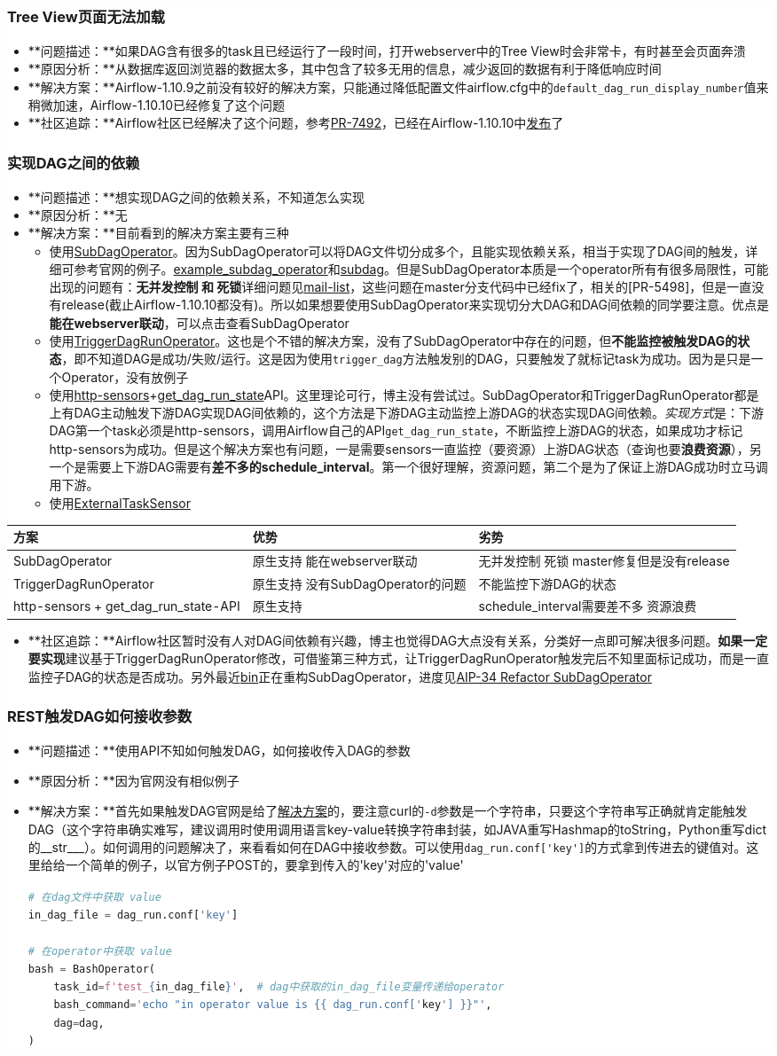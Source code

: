 ### Tree View页面无法加载

* **问题描述：**如果DAG含有很多的task且已经运行了一段时间，打开webserver中的Tree View时会非常卡，有时甚至会页面奔溃
* **原因分析：**从数据库返回浏览器的数据太多，其中包含了较多无用的信息，减少返回的数据有利于降低响应时间
* **解决方案：**Airflow-1.10.9之前没有较好的解决方案，只能通过降低配置文件airflow.cfg中的`default_dag_run_display_number`值来稍微加速，Airflow-1.10.10已经修复了这个问题
* **社区追踪：**Airflow社区已经解决了这个问题，参考[PR-7492][22]，已经在Airflow-1.10.10中[发布][23]了

### 实现DAG之间的依赖

* **问题描述：**想实现DAG之间的依赖关系，不知道怎么实现
* **原因分析：**无
* **解决方案：**目前看到的解决方案主要有三种
  * 使用[SubDagOperator][28]。因为SubDagOperator可以将DAG文件切分成多个，且能实现依赖关系，相当于实现了DAG间的触发，详细可参考官网的例子。[example_subdag_operator][24]和[subdag][25]。但是SubDagOperator本质是一个operator所有有很多局限性，可能出现的问题有：**无并发控制 和 死锁**详细问题见[mail-list][26]，这些问题在master分支代码中已经fix了，相关的[PR-5498]，但是一直没有release(截止Airflow-1.10.10都没有)。所以如果想要使用SubDagOperator来实现切分大DAG和DAG间依赖的同学要注意。优点是**能在webserver联动**，可以点击查看SubDagOperator
  * 使用[TriggerDagRunOperator][29]。这也是个不错的解决方案，没有了SubDagOperator中存在的问题，但**不能监控被触发DAG的状态**，即不知道DAG是成功/失败/运行。这是因为使用`trigger_dag`方法触发别的DAG，只要触发了就标记task为成功。因为是只是一个Operator，没有放例子
  * 使用[http-sensors][30]+[get_dag_run_state][31]API。这里理论可行，博主没有尝试过。SubDagOperator和TriggerDagRunOperator都是上有DAG主动触发下游DAG实现DAG间依赖的，这个方法是下游DAG主动监控上游DAG的状态实现DAG间依赖。*实现方式*是：下游DAG第一个task必须是http-sensors，调用Airflow自己的API`get_dag_run_state`，不断监控上游DAG的状态，如果成功才标记http-sensors为成功。但是这个解决方案也有问题，一是需要sensors一直监控（要资源）上游DAG状态（查询也要**浪费资源**），另一个是需要上下游DAG需要有**差不多的schedule_interval**。第一个很好理解，资源问题，第二个是为了保证上游DAG成功时立马调用下游。
  * 使用[ExternalTaskSensor][36]

| 方案 | 优势 | 劣势 |
| :----- | :----- | :----- |
| SubDagOperator | 原生支持 能在webserver联动  | 无并发控制 死锁 master修复但是没有release |
| TriggerDagRunOperator | 原生支持 没有SubDagOperator的问题 | 不能监控下游DAG的状态 |
| http-sensors + get_dag_run_state-API | 原生支持 | schedule_interval需要差不多 资源浪费 |

* **社区追踪：**Airflow社区暂时没有人对DAG间依赖有兴趣，博主也觉得DAG大点没有关系，分类好一点即可解决很多问题。**如果一定要实现**建议基于TriggerDagRunOperator修改，可借鉴第三种方式，让TriggerDagRunOperator触发完后不知里面标记成功，而是一直监控子DAG的状态是否成功。另外最近[bin][33]正在重构SubDagOperator，进度见[AIP-34 Refactor SubDagOperator][32]

### REST触发DAG如何接收参数

* **问题描述：**使用API不知如何触发DAG，如何接收传入DAG的参数
* **原因分析：**因为官网没有相似例子
* **解决方案：**首先如果触发DAG官网是给了[解决方案][35]的，要注意curl的`-d`参数是一个字符串，只要这个字符串写正确就肯定能触发DAG（这个字符串确实难写，建议调用时使用调用语言key-value转换字符串封装，如JAVA重写Hashmap的toString，Python重写dict的__str___）。如何调用的问题解决了，来看看如何在DAG中接收参数。可以使用`dag_run.conf['key']`的方式拿到传进去的键值对。这里给给一个简单的例子，以官方例子POST的，要拿到传入的'key'对应的'value'

  ```py
  # 在dag文件中获取 value
  in_dag_file = dag_run.conf['key']

  # 在operator中获取 value
  bash = BashOperator(
      task_id=f'test_{in_dag_file}',  # dag中获取的in_dag_file变量传递给operator
      bash_command='echo "in operator value is {{ dag_run.conf['key'] }}"',
      dag=dag,
  )
  ```


[1]: https://airflow.readthedocs.io/en/latest/faq.html
[2]: http://zhongjiajie.com/about/index.html#%E8%81%94%E7%B3%BB%E6%96%B9%E5%BC%8F
[3]: https://github.com/apachecn/airflow-doc-zh
[4]: https://github.com/apachecn
[5]: https://github.com/jghoman/awesome-apache-airflow
[6]: https://github.com/jghoman
[7]: https://www.astronomer.io/guides
[8]: http://airflow.apache.org/blog
[9]: https://airflow.readthedocs.io/en/latest
[10]: https://github.com/apache/airflow/issues
[11]: https://issues.apache.org/jira/projects/AIRFLOW/summary
[12]: https://lists.apache.org/thread.html/r19014fac5aa2aa15a86890aa438940da263e430cb535ca451ef451a4%40%3Cdev.airflow.apache.org%3E
[13]: https://cloud.google.com/composer
[14]: https://github.com/apache/airflow-on-k8s-operator
[15]: https://apache-airflow-slack.herokuapp.com
[16]: https://img.shields.io/badge/slack-join_chat-white.svg?logo=slack&style=social
[17]: https://github.com/zhongjiajie/zhongjiajie.github.com/wiki/How-to-join-airflow-slack-china
[18]: https://img.shields.io/badge/QQ群-178978627-blue.svg
[19]: https://shang.qq.com/wpa/qunwpa?idkey=586919e2e4934b7253aba5bbb572409e078f04c7c2523dc475b20edbb7bd6fed
[20]: https://help.github.com/cn/github/collaborating-with-issues-and-pull-requests/creating-a-pull-request
[21]: https://github.com/apache/airflow/pull/8296
[22]: https://github.com/apache/airflow/pull/7492
[23]: https://github.com/apache/airflow/blob/c9c336c3fdedee5316d6dde24d604ef84a545139/CHANGELOG.txt#L100
[24]: https://github.com/apache/airflow/blob/master/airflow/example_dags/example_subdag_operator.py
[25]: https://github.com/apache/airflow/blob/master/airflow/example_dags/subdags/subdag.py
[26]: https://lists.apache.org/thread.html/0aec158c42662370c3e8dc210c1a2b5ec21278d85243e257c174a549%40%3Cdev.airflow.apache.org%3E
[27]: https://github.com/apache/airflow/pull/5498
[28]: https://github.com/apache/airflow/blob/master/airflow/operators/subdag_operator.py
[29]: https://github.com/apache/airflow/blob/master/airflow/operators/dagrun_operator.py
[30]: https://github.com/apache/airflow/blob/master/airflow/providers/http/sensors/http.py
[31]: https://github.com/apache/airflow/blob/97a429f9d0cf740c5698060ad55f11e93cb57b55/airflow/api/common/experimental/get_dag_run_state.py
[32]: https://cwiki.apache.org/confluence/display/AIRFLOW/AIP-34+Refactor+SubDagOperator
[33]: https://github.com/xinbinhuang
[34]: https://cwiki.apache.org/confluence/display/AIRFLOW/AIP-32%3A+Airflow+REST+API
[35]: https://airflow.readthedocs.io/en/latest/rest-api-ref.html#post--api-experimental-dags--DAG_ID--dag_runs
[36]: https://github.com/apache/airflow/blob/f3ad5cf6185b9d406d0fb0a4ecc0b5536f79217a/airflow/sensors/external_task_sensor.py